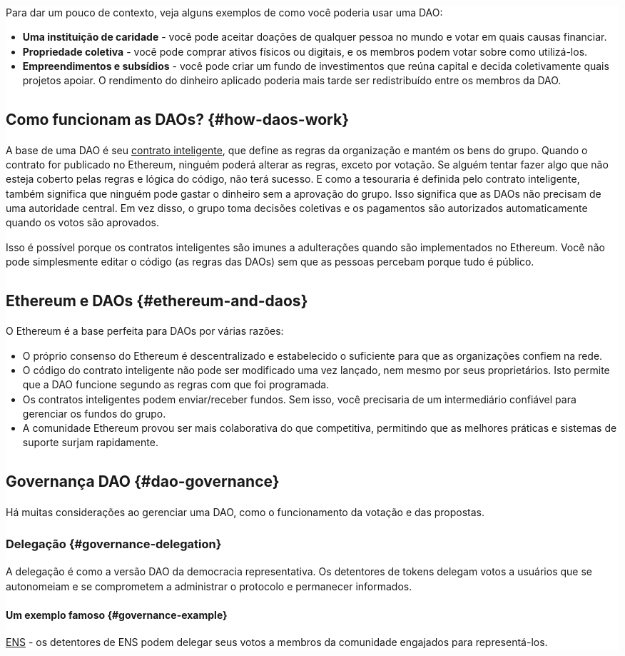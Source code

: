 Para dar um pouco de contexto, veja alguns exemplos de como você poderia usar uma DAO:

- **Uma instituição de caridade** - você pode aceitar doações de qualquer pessoa no mundo e votar em quais causas financiar.
- **Propriedade coletiva** - você pode comprar ativos físicos ou digitais, e os membros podem votar sobre como utilizá-los.
- **Empreendimentos e subsídios** - você pode criar um fundo de investimentos que reúna capital e decida coletivamente quais projetos apoiar. O rendimento do dinheiro aplicado poderia mais tarde ser redistribuído entre os membros da DAO.

<YouTube id="zTStDvUtQWc" />

## Como funcionam as DAOs? {#how-daos-work}

A base de uma DAO é seu [contrato inteligente](/glossary/#smart-contract), que define as regras da organização e mantém os bens do grupo. Quando o contrato for publicado no Ethereum, ninguém poderá alterar as regras, exceto por votação. Se alguém tentar fazer algo que não esteja coberto pelas regras e lógica do código, não terá sucesso. E como a tesouraria é definida pelo contrato inteligente, também significa que ninguém pode gastar o dinheiro sem a aprovação do grupo. Isso significa que as DAOs não precisam de uma autoridade central. Em vez disso, o grupo toma decisões coletivas e os pagamentos são autorizados automaticamente quando os votos são aprovados.

Isso é possível porque os contratos inteligentes são imunes a adulterações quando são implementados no Ethereum. Você não pode simplesmente editar o código (as regras das DAOs) sem que as pessoas percebam porque tudo é público.

## Ethereum e DAOs {#ethereum-and-daos}

O Ethereum é a base perfeita para DAOs por várias razões:

- O próprio consenso do Ethereum é descentralizado e estabelecido o suficiente para que as organizações confiem na rede.
- O código do contrato inteligente não pode ser modificado uma vez lançado, nem mesmo por seus proprietários. Isto permite que a DAO funcione segundo as regras com que foi programada.
- Os contratos inteligentes podem enviar/receber fundos. Sem isso, você precisaria de um intermediário confiável para gerenciar os fundos do grupo.
- A comunidade Ethereum provou ser mais colaborativa do que competitiva, permitindo que as melhores práticas e sistemas de suporte surjam rapidamente.

## Governança DAO {#dao-governance}

Há muitas considerações ao gerenciar uma DAO, como o funcionamento da votação e das propostas.

### Delegação {#governance-delegation}

A delegação é como a versão DAO da democracia representativa. Os detentores de tokens delegam votos a usuários que se autonomeiam e se comprometem a administrar o protocolo e permanecer informados.

#### Um exemplo famoso {#governance-example}

[ENS](https://claim.ens.domains/delegate-ranking) - os detentores de ENS podem delegar seus votos a membros da comunidade engajados para representá-los.
